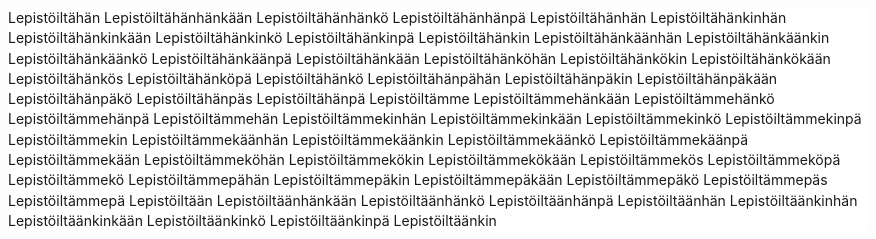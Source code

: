 Lepistöiltähän
Lepistöiltähänhänkään
Lepistöiltähänhänkö
Lepistöiltähänhänpä
Lepistöiltähänhän
Lepistöiltähänkinhän
Lepistöiltähänkinkään
Lepistöiltähänkinkö
Lepistöiltähänkinpä
Lepistöiltähänkin
Lepistöiltähänkäänhän
Lepistöiltähänkäänkin
Lepistöiltähänkäänkö
Lepistöiltähänkäänpä
Lepistöiltähänkään
Lepistöiltähänköhän
Lepistöiltähänkökin
Lepistöiltähänkökään
Lepistöiltähänkös
Lepistöiltähänköpä
Lepistöiltähänkö
Lepistöiltähänpähän
Lepistöiltähänpäkin
Lepistöiltähänpäkään
Lepistöiltähänpäkö
Lepistöiltähänpäs
Lepistöiltähänpä
Lepistöiltämme
Lepistöiltämmehänkään
Lepistöiltämmehänkö
Lepistöiltämmehänpä
Lepistöiltämmehän
Lepistöiltämmekinhän
Lepistöiltämmekinkään
Lepistöiltämmekinkö
Lepistöiltämmekinpä
Lepistöiltämmekin
Lepistöiltämmekäänhän
Lepistöiltämmekäänkin
Lepistöiltämmekäänkö
Lepistöiltämmekäänpä
Lepistöiltämmekään
Lepistöiltämmeköhän
Lepistöiltämmekökin
Lepistöiltämmekökään
Lepistöiltämmekös
Lepistöiltämmeköpä
Lepistöiltämmekö
Lepistöiltämmepähän
Lepistöiltämmepäkin
Lepistöiltämmepäkään
Lepistöiltämmepäkö
Lepistöiltämmepäs
Lepistöiltämmepä
Lepistöiltään
Lepistöiltäänhänkään
Lepistöiltäänhänkö
Lepistöiltäänhänpä
Lepistöiltäänhän
Lepistöiltäänkinhän
Lepistöiltäänkinkään
Lepistöiltäänkinkö
Lepistöiltäänkinpä
Lepistöiltäänkin